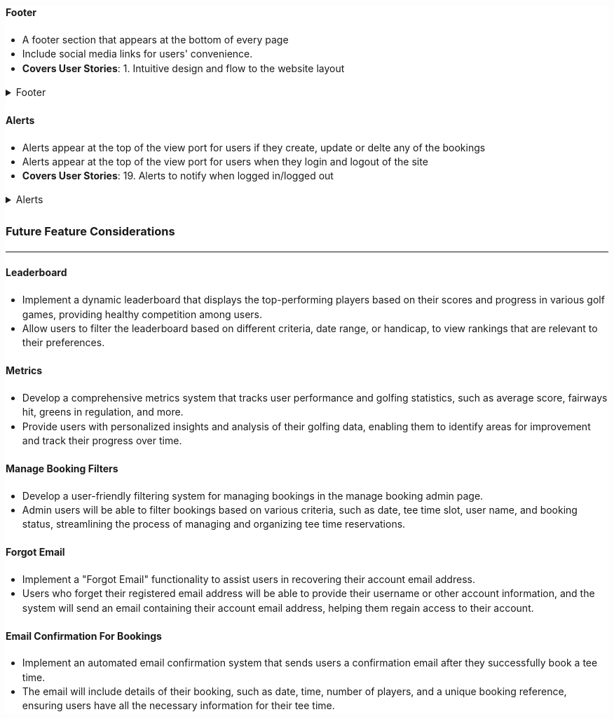#### Footer

- A footer section that appears at the bottom of every page
- Include social media links for users' convenience.
- <strong>Covers User Stories</strong>: 1. Intuitive design and flow to the website layout

<details><summary>Footer</summary></details>

#### Alerts

- Alerts appear at the top of the view port for users if they create, update or delte any of the bookings
- Alerts appear at the top of the view port for users when they login and logout of the site
- <strong>Covers User Stories</strong>: 19. Alerts to notify when logged in/logged out

<details><summary>Alerts</summary></details>

### Future Feature Considerations<hr>

#### Leaderboard

- Implement a dynamic leaderboard that displays the top-performing players based on their scores and progress in various golf games, providing healthy competition among users.
- Allow users to filter the leaderboard based on different criteria, date range, or handicap, to view rankings that are relevant to their preferences.

#### Metrics

- Develop a comprehensive metrics system that tracks user performance and golfing statistics, such as average score, fairways hit, greens in regulation, and more.
- Provide users with personalized insights and analysis of their golfing data, enabling them to identify areas for improvement and track their progress over time.

#### Manage Booking Filters

- Develop a user-friendly filtering system for managing bookings in the manage booking admin page.
- Admin users will be able to filter bookings based on various criteria, such as date, tee time slot, user name, and booking status, streamlining the process of managing and organizing tee time reservations.

#### Forgot Email

- Implement a "Forgot Email" functionality to assist users in recovering their account email address.
- Users who forget their registered email address will be able to provide their username or other account information, and the system will send an email containing their account email address, helping them regain access to their account.

#### Email Confirmation For Bookings

- Implement an automated email confirmation system that sends users a confirmation email after they successfully book a tee time.
- The email will include details of their booking, such as date, time, number of players, and a unique booking reference, ensuring users have all the necessary information for their tee time.
